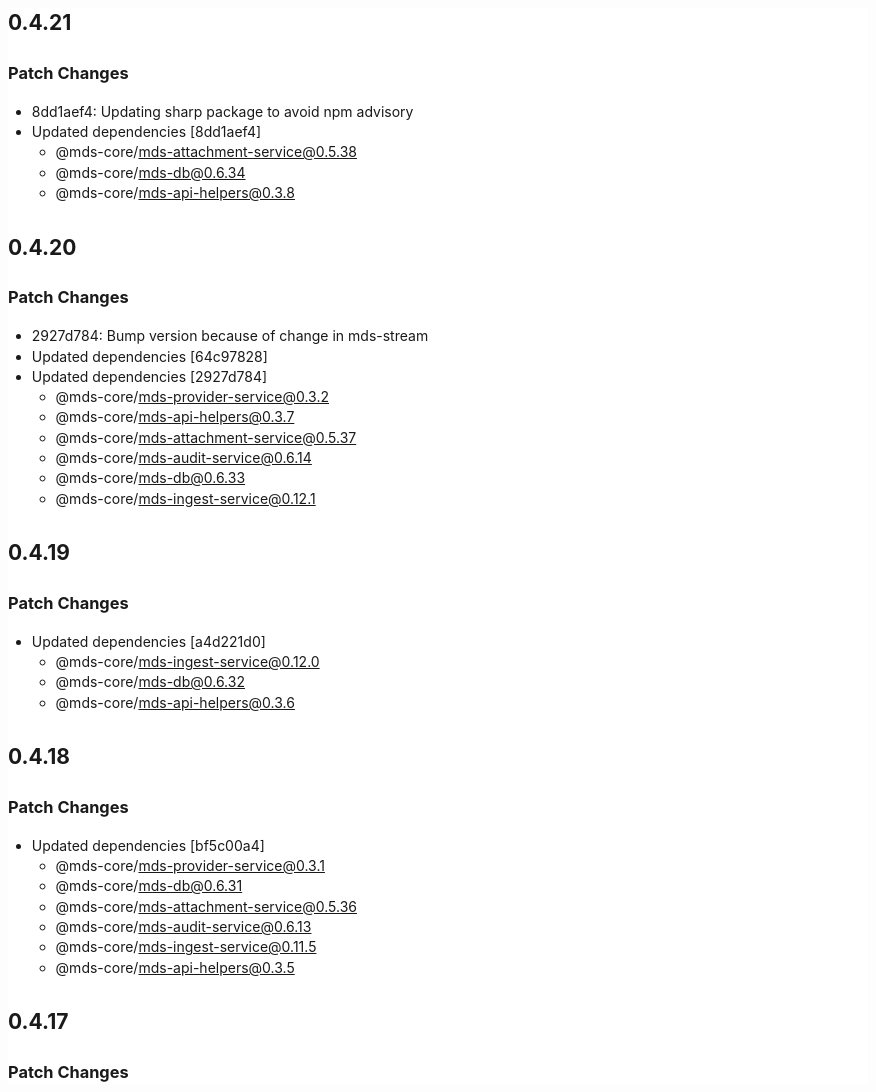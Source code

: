 ## 0.4.21

### Patch Changes

- 8dd1aef4: Updating sharp package to avoid npm advisory
- Updated dependencies [8dd1aef4]
  - @mds-core/mds-attachment-service@0.5.38
  - @mds-core/mds-db@0.6.34
  - @mds-core/mds-api-helpers@0.3.8

## 0.4.20

### Patch Changes

- 2927d784: Bump version because of change in mds-stream
- Updated dependencies [64c97828]
- Updated dependencies [2927d784]
  - @mds-core/mds-provider-service@0.3.2
  - @mds-core/mds-api-helpers@0.3.7
  - @mds-core/mds-attachment-service@0.5.37
  - @mds-core/mds-audit-service@0.6.14
  - @mds-core/mds-db@0.6.33
  - @mds-core/mds-ingest-service@0.12.1

## 0.4.19

### Patch Changes

- Updated dependencies [a4d221d0]
  - @mds-core/mds-ingest-service@0.12.0
  - @mds-core/mds-db@0.6.32
  - @mds-core/mds-api-helpers@0.3.6

## 0.4.18

### Patch Changes

- Updated dependencies [bf5c00a4]
  - @mds-core/mds-provider-service@0.3.1
  - @mds-core/mds-db@0.6.31
  - @mds-core/mds-attachment-service@0.5.36
  - @mds-core/mds-audit-service@0.6.13
  - @mds-core/mds-ingest-service@0.11.5
  - @mds-core/mds-api-helpers@0.3.5

## 0.4.17

### Patch Changes
